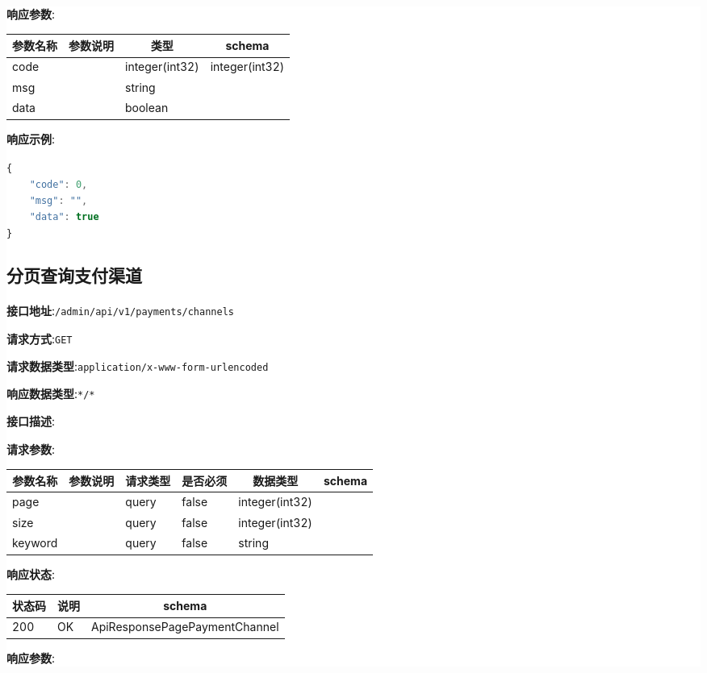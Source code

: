 
**响应参数**:


| 参数名称 | 参数说明 | 类型 | schema |
| -------- | -------- | ----- |----- | 
|code||integer(int32)|integer(int32)|
|msg||string||
|data||boolean||


**响应示例**:
```javascript
{
	"code": 0,
	"msg": "",
	"data": true
}
```


## 分页查询支付渠道


**接口地址**:`/admin/api/v1/payments/channels`


**请求方式**:`GET`


**请求数据类型**:`application/x-www-form-urlencoded`


**响应数据类型**:`*/*`


**接口描述**:


**请求参数**:


| 参数名称 | 参数说明 | 请求类型    | 是否必须 | 数据类型 | schema |
| -------- | -------- | ----- | -------- | -------- | ------ |
|page||query|false|integer(int32)||
|size||query|false|integer(int32)||
|keyword||query|false|string||


**响应状态**:


| 状态码 | 说明 | schema |
| -------- | -------- | ----- | 
|200|OK|ApiResponsePagePaymentChannel|


**响应参数**:
